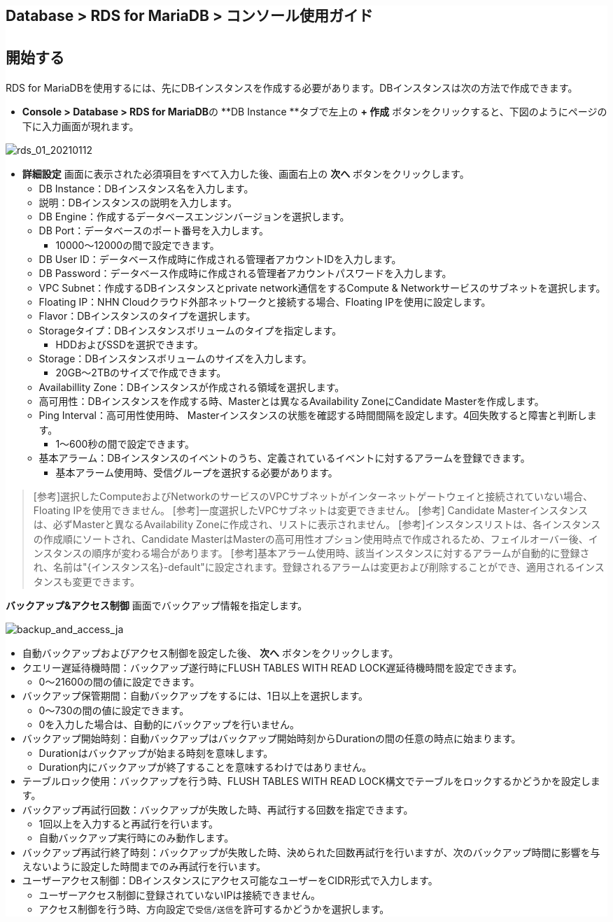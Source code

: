 ## Database > RDS for MariaDB > コンソール使用ガイド

## 開始する

RDS for MariaDBを使用するには、先にDBインスタンスを作成する必要があります。DBインスタンスは次の方法で作成できます。

* **Console > Database > RDS for MariaDB**の **DB Instance **タブで左上の **+ 作成** ボタンをクリックすると、下図のようにページの下に入力画面が現れます。

![rds_01_20210112](https://static.toastoven.net/prod_rds/21.01.12/rds_01_20210112_jp.png)

* **詳細設定** 画面に表示された必須項目をすべて入力した後、画面右上の **次へ** ボタンをクリックします。
    * DB Instance：DBインスタンス名を入力します。
    * 説明：DBインスタンスの説明を入力します。
    * DB Engine：作成するデータベースエンジンバージョンを選択します。
    * DB Port：データベースのポート番号を入力します。 
        * 10000～12000の間で設定できます。
    * DB User ID：データベース作成時に作成される管理者アカウントIDを入力します。
    * DB Password：データベース作成時に作成される管理者アカウントパスワードを入力します。
    * VPC Subnet：作成するDBインスタンスとprivate network通信をするCompute & Networkサービスのサブネットを選択します。
    * Floating IP：NHN Cloudクラウド外部ネットワークと接続する場合、Floating IPを使用に設定します。
    * Flavor：DBインスタンスのタイプを選択します。
    * Storageタイプ：DBインスタンスボリュームのタイプを指定します。
        * HDDおよびSSDを選択できます。
    * Storage：DBインスタンスボリュームのサイズを入力します。 
        * 20GB～2TBのサイズで作成できます。
    * Availabillity Zone：DBインスタンスが作成される領域を選択します。
    * 高可用性：DBインスタンスを作成する時、Masterとは異なるAvailability ZoneにCandidate Masterを作成します。
    * Ping Interval：高可用性使用時、 Masterインスタンスの状態を確認する時間間隔を設定します。4回失敗すると障害と判断します。
        * 1～600秒の間で設定できます。
    * 基本アラーム：DBインスタンスのイベントのうち、定義されているイベントに対するアラームを登録できます。
        * 基本アラーム使用時、受信グループを選択する必要があります。

> [参考]選択したComputeおよびNetworkのサービスのVPCサブネットがインターネットゲートウェイと接続されていない場合、Floating IPを使用できません。
> [参考]一度選択したVPCサブネットは変更できません。
> [参考] Candidate Masterインスタンスは、必ずMasterと異なるAvailability Zoneに作成され、リストに表示されません。
> [参考]インスタンスリストは、各インスタンスの作成順にソートされ、Candidate MasterはMasterの高可用性オプション使用時点で作成されるため、フェイルオーバー後、インスタンスの順序が変わる場合があります。
> [参考]基本アラーム使用時、該当インスタンスに対するアラームが自動的に登録され、名前は"{インスタンス名}-default"に設定されます。登録されるアラームは変更および削除することができ、適用されるインスタンスも変更できます。

**バックアップ&アクセス制御** 画面でバックアップ情報を指定します。

![backup_and_access_ja](https://static.toastoven.net/prod_rds/22.08.09/backup_and_access_ja.png)

* 自動バックアップおよびアクセス制御を設定した後、 **次へ** ボタンをクリックします。
* クエリー遅延待機時間：バックアップ遂行時にFLUSH TABLES WITH READ LOCK遅延待機時間を設定できます。 
    * 0～21600の間の値に設定できます。
* バックアップ保管期間：自動バックアップをするには、1日以上を選択します。
    * 0～730の間の値に設定できます。
    * 0を入力した場合は、自動的にバックアップを行いません。
* バックアップ開始時刻：自動バックアップはバックアップ開始時刻からDurationの間の任意の時点に始まります。
    * Durationはバックアップが始まる時刻を意味します。 
    * Duration内にバックアップが終了することを意味するわけではありません。
* テーブルロック使用：バックアップを行う時、FLUSH TABLES WITH READ LOCK構文でテーブルをロックするかどうかを設定します。
* バックアップ再試行回数：バックアップが失敗した時、再試行する回数を指定できます。
  * 1回以上を入力すると再試行を行います。
  * 自動バックアップ実行時にのみ動作します。
* バックアップ再試行終了時刻：バックアップが失敗した時、決められた回数再試行を行いますが、次のバックアップ時間に影響を与えないように設定した時間までのみ再試行を行います。
* ユーザーアクセス制御：DBインスタンスにアクセス可能なユーザーをCIDR形式で入力します。
    * ユーザーアクセス制御に登録されていないIPは接続できません。
    * アクセス制御を行う時、方向設定で`受信/送信`を許可するかどうかを選択します。
